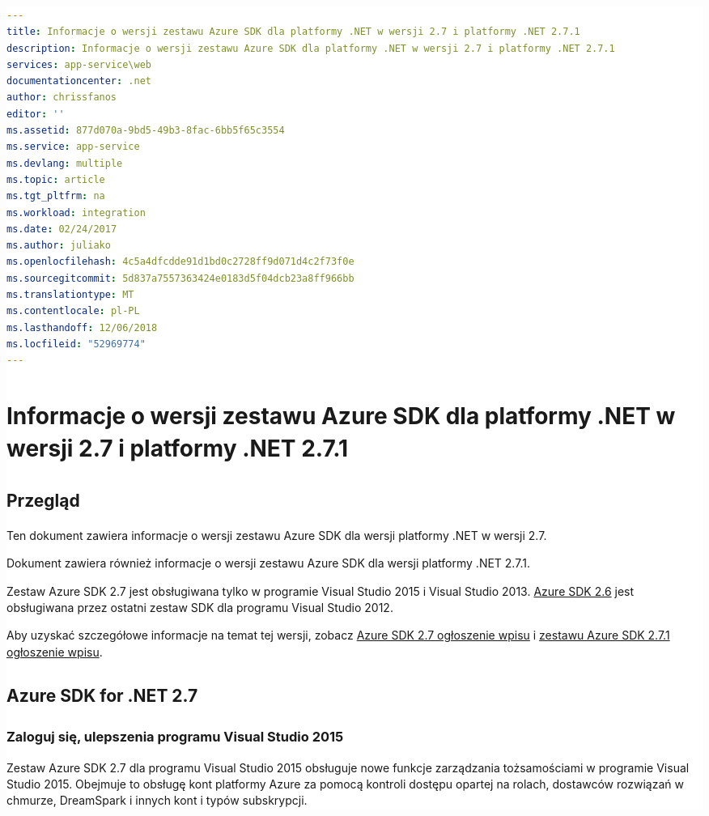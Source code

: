 ```yaml
---
title: Informacje o wersji zestawu Azure SDK dla platformy .NET w wersji 2.7 i platformy .NET 2.7.1
description: Informacje o wersji zestawu Azure SDK dla platformy .NET w wersji 2.7 i platformy .NET 2.7.1
services: app-service\web
documentationcenter: .net
author: chrissfanos
editor: ''
ms.assetid: 877d070a-9bd5-49b3-8fac-6bb5f65c3554
ms.service: app-service
ms.devlang: multiple
ms.topic: article
ms.tgt_pltfrm: na
ms.workload: integration
ms.date: 02/24/2017
ms.author: juliako
ms.openlocfilehash: 4c5a4dfcdde91d1bd0c2728ff9d071d4c2f73f0e
ms.sourcegitcommit: 5d837a7557363424e0183d5f04dcb23a8ff966bb
ms.translationtype: MT
ms.contentlocale: pl-PL
ms.lasthandoff: 12/06/2018
ms.locfileid: "52969774"
---
```

# <a name="azure-sdk-for-net-27-and-net-271-release-notes"></a>Informacje o wersji zestawu Azure SDK dla platformy .NET w wersji 2.7 i platformy .NET 2.7.1
## <a name="overview"></a>Przegląd
Ten dokument zawiera informacje o wersji zestawu Azure SDK dla wersji platformy .NET w wersji 2.7. 

Dokument zawiera również informacje o wersji zestawu Azure SDK dla wersji platformy .NET 2.7.1.

Zestaw Azure SDK 2.7 jest obsługiwana tylko w programie Visual Studio 2015 i Visual Studio 2013. [Azure SDK 2.6](https://azure.microsoft.com/downloads/) jest obsługiwana przez ostatni zestaw SDK dla programu Visual Studio 2012.

Aby uzyskać szczegółowe informacje na temat tej wersji, zobacz [Azure SDK 2.7 ogłoszenie wpisu](https://azure.microsoft.com/blog/2015/07/20/announcing-the-azure-sdk-2-7-for-net/) i [zestawu Azure SDK 2.7.1 ogłoszenie wpisu](https://go.microsoft.com/fwlink/?LinkId=623850).

## <a name="azure-sdk-for-net-27"></a>Azure SDK for .NET 2.7
### <a name="sign-in-improvements-for-visual-studio-2015"></a>Zaloguj się, ulepszenia programu Visual Studio 2015
Zestaw Azure SDK 2.7 dla programu Visual Studio 2015 obsługuje nowe funkcje zarządzania tożsamościami w programie Visual Studio 2015.  Obejmuje to obsługę kont platformy Azure za pomocą kontroli dostępu opartej na rolach, dostawców rozwiązań w chmurze, DreamSpark i innych kont i typów subskrypcji.
